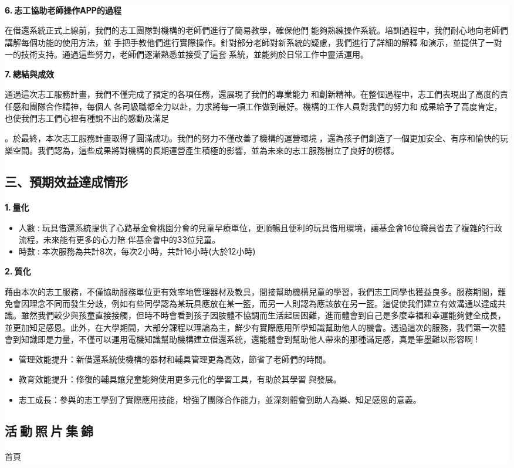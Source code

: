 **6. 志工協助老師操作APP的過程**

在借還系統正式上線前，我們的志工團隊對機構的老師們進行了簡易教學，確保他們
能夠熟練操作系統。培訓過程中，我們耐心地向老師們講解每個功能的使用方法，並
手把手教他們進行實際操作。針對部分老師對新系統的疑慮，我們進行了詳細的解釋
和演示，並提供了一對一的技術支持。通過這些努力，老師們逐漸熟悉並接受了這套
系統，並能夠於日常工作中靈活運用。

**7. 總結與成效**

通過這次志工服務計畫，我們不僅完成了預定的各項任務，還展現了我們的專業能力
和創新精神。在整個過程中，志工們表現出了高度的責任感和團隊合作精神，每個人
各司級職都全力以赴，力求將每一項工作做到最好。機構的工作人員對我們的努力和
成果給予了高度肯定，也使我們志工們心裡有種說不出的感動及滿足

。於最終，本次志工服務計畫取得了圓滿成功。我們的努力不僅改善了機構的運營環境
，還為孩子們創造了一個更加安全、有序和愉快的玩樂空間。我們認為，這些成果將對機構的長期運營產生積極的影響，並為未來的志工服務樹立了良好的榜樣。

## 三、預期效益達成情形
**1. 量化**
- 人數 : 玩具借還系統提供了心路基金會桃園分會的兒童早療單位，更順暢且便利的玩具借用環境，讓基金會16位職員省去了複雜的行政流程，未來能有更多的心力陪
伴基金會中的33位兒童。
- 時數 : 本次服務為共計8次，每次2小時，共計16小時(大於12小時)

**2. 質化**

藉由本次的志工服務，不僅協助服務單位更有效率地管理器材及教具，間接幫助機構兒童的學習，我們志工同學也獲益良多。服務期間，難免會因理念不同而發生分歧，例如有些同學認為某玩具應放在某一籃，而另一人則認為應該放在另一籃。這促使我們建立有效溝通以達成共識。雖然我們較少與孩童直接接觸，但時不時會看到孩子因肢體不協調而生活起居困難，進而體會到自己是多麼幸福和幸運能夠健全成長，並更加知足感恩。此外，在大學期間，大部分課程以理論為主，鮮少有實際應用所學知識幫助他人的機會。透過這次的服務，我們第一次體會到知識即是力量，不僅可以運用電機知識幫助機構建立借還系統，還能體會到幫助他人帶來的那種滿足感，真是筆墨難以形容啊 !
- 管理效能提升：新借還系統使機構的器材和輔具管理更為高效，節省了老師們的時間。

- 教育效能提升：修復的輔具讓兒童能夠使用更多元化的學習工具，有助於其學習
與發展。

- 志工成長：參與的志工學到了實際應用技能，增強了團隊合作能力，並深刻體會到助人為樂、知足感恩的意義。

## 活 動 照 片 集 錦
首頁